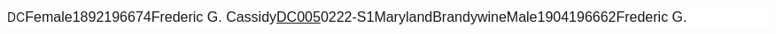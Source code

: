 DC</span></span></td><td data-sheets-value="{&quot;1&quot;:2,&quot;2&quot;:&quot;Female&quot;}" data-th="sex" style="border-right:1px solid #000000;border-bottom:1px solid #000000;overflow:hidden;padding:2px 3px 2px 3px;vertical-align:bottom;font-family:Calibri;font-size:12pt;font-weight:normal;color:#000000;"><span style="font-size:16px;"><span style="font-family:Arial,Helvetica,sans-serif;">Female</span></span></td><td data-sheets-value="{&quot;1&quot;:3,&quot;3&quot;:1892}" data-th="yob" style="border-right:1px solid #000000;border-bottom:1px solid #000000;overflow:hidden;padding:2px 3px 2px 3px;vertical-align:bottom;font-family:Calibri;font-size:12pt;font-weight:normal;color:#000000;"><span style="font-size:16px;"><span style="font-family:Arial,Helvetica,sans-serif;">1892</span></span></td><td data-sheets-value="{&quot;1&quot;:3,&quot;3&quot;:1966}" data-th="yoi" style="border-right:1px solid #000000;border-bottom:1px solid #000000;overflow:hidden;padding:2px 3px 2px 3px;vertical-align:bottom;font-family:Calibri;font-size:12pt;font-weight:normal;color:#000000;"><span style="font-size:16px;"><span style="font-family:Arial,Helvetica,sans-serif;">1966</span></span></td><td data-sheets-value="{&quot;1&quot;:3,&quot;3&quot;:74}" data-th="age" style="border-right:1px solid #000000;border-bottom:1px solid #000000;overflow:hidden;padding:2px 3px 2px 3px;vertical-align:bottom;font-family:Calibri;font-size:12pt;font-weight:normal;color:#000000;"><span style="font-size:16px;"><span style="font-family:Arial,Helvetica,sans-serif;">74</span></span></td><td data-sheets-value="{&quot;1&quot;:2,&quot;2&quot;:&quot;Frederic G. Cassidy&quot;}" data-th="fieldworker" style="border-right:1px solid #000000;border-bottom:1px solid #000000;overflow:hidden;padding:2px 3px 2px 3px;vertical-align:bottom;font-family:Calibri;font-size:12pt;font-weight:normal;color:#000000;"><span style="font-size:16px;"><span style="font-family:Arial,Helvetica,sans-serif;">Frederic G. Cassidy</span></span></td></tr><tr><td data-sheets-value="{&quot;1&quot;:2,&quot;2&quot;:&quot;DC005&quot;}" data-th="Informant Number" style="border-right:1px solid #000000;border-bottom:1px solid #000000;border-left:1px solid #000000;overflow:hidden;padding:2px 3px 2px 3px;vertical-align:bottom;font-family:Calibri;font-size:12pt;font-weight:normal;color:#000000;"><span style="font-size:16px;"><span style="font-family:Arial,Helvetica,sans-serif;"><a href="https://digital.library.wisc.edu/1711.dl/VOQMFEQXGGUBS9C">DC005</a></span></span></td><td data-sheets-value="{&quot;1&quot;:2,&quot;2&quot;:&quot;0222-S1&quot;}" data-th="Tape" style="border-right:1px solid #000000;border-bottom:1px solid #000000;overflow:hidden;padding:2px 3px 2px 3px;vertical-align:bottom;font-family:Calibri;font-size:12pt;font-weight:normal;color:#000000;"><span style="font-size:16px;"><span style="font-family:Arial,Helvetica,sans-serif;">0222-S1</span></span></td><td data-sheets-value="{&quot;1&quot;:2,&quot;2&quot;:&quot;Maryland&quot;}" data-th="state" style="border-right:1px solid #000000;border-bottom:1px solid #000000;overflow:hidden;padding:2px 3px 2px 3px;vertical-align:bottom;font-family:Calibri;font-size:12pt;font-weight:normal;color:#000000;"><span style="font-size:16px;"><span style="font-family:Arial,Helvetica,sans-serif;">Maryland</span></span></td><td data-sheets-value="{&quot;1&quot;:2,&quot;2&quot;:&quot;Brandywine&quot;}" data-th="city" style="border-right:1px solid #000000;border-bottom:1px solid #000000;overflow:hidden;padding:2px 3px 2px 3px;vertical-align:bottom;font-family:Calibri;font-size:12pt;font-weight:normal;color:#000000;"><span style="font-size:16px;"><span style="font-family:Arial,Helvetica,sans-serif;">Brandywine</span></span></td><td data-sheets-value="{&quot;1&quot;:2,&quot;2&quot;:&quot;Male&quot;}" data-th="sex" style="border-right:1px solid #000000;border-bottom:1px solid #000000;overflow:hidden;padding:2px 3px 2px 3px;vertical-align:bottom;font-family:Calibri;font-size:12pt;font-weight:normal;color:#000000;"><span style="font-size:16px;"><span style="font-family:Arial,Helvetica,sans-serif;">Male</span></span></td><td data-sheets-value="{&quot;1&quot;:3,&quot;3&quot;:1904}" data-th="yob" style="border-right:1px solid #000000;border-bottom:1px solid #000000;overflow:hidden;padding:2px 3px 2px 3px;vertical-align:bottom;font-family:Calibri;font-size:12pt;font-weight:normal;color:#000000;"><span style="font-size:16px;"><span style="font-family:Arial,Helvetica,sans-serif;">1904</span></span></td><td data-sheets-value="{&quot;1&quot;:3,&quot;3&quot;:1966}" data-th="yoi" style="border-right:1px solid #000000;border-bottom:1px solid #000000;overflow:hidden;padding:2px 3px 2px 3px;vertical-align:bottom;font-family:Calibri;font-size:12pt;font-weight:normal;color:#000000;"><span style="font-size:16px;"><span style="font-family:Arial,Helvetica,sans-serif;">1966</span></span></td><td data-sheets-value="{&quot;1&quot;:3,&quot;3&quot;:62}" data-th="age" style="border-right:1px solid #000000;border-bottom:1px solid #000000;overflow:hidden;padding:2px 3px 2px 3px;vertical-align:bottom;font-family:Calibri;font-size:12pt;font-weight:normal;color:#000000;"><span style="font-size:16px;"><span style="font-family:Arial,Helvetica,sans-serif;">62</span></span></td><td data-sheets-value="{&quot;1&quot;:2,&quot;2&quot;:&quot;Frederic G. Cassidy&quot;}" data-th="fieldworker" style="border-right:1px solid #000000;border-bottom:1px solid #000000;overflow:hidden;padding:2px 3px 2px 3px;vertical-align:bottom;font-family:Calibri;font-size:12pt;font-weight:normal;color:#000000;"><span style="font-size:16px;"><span style="font-family:Arial,Helvetica,sans-serif;">Frederic G.